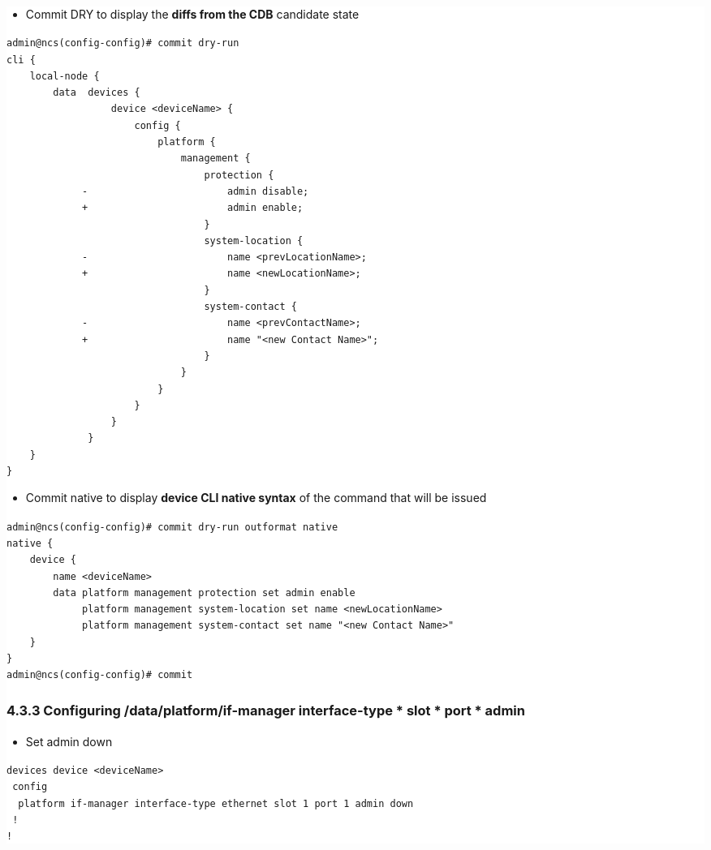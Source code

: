   - Commit DRY to display the **diffs from the CDB** candidate state
  ```
  admin@ncs(config-config)# commit dry-run 
  cli {
      local-node {
          data  devices {
                    device <deviceName> {
                        config {
                            platform {
                                management {
                                    protection {
               -                        admin disable;
               +                        admin enable;
                                    }
                                    system-location {
               -                        name <prevLocationName>;
               +                        name <newLocationName>;
                                    }
                                    system-contact {
               -                        name <prevContactName>;
               +                        name "<new Contact Name>";
                                    }
                                }
                            }
                        }
                    }
                }
      }
  }
  ```

  - Commit native to display **device CLI native syntax** of the command that will be issued

  ```
  admin@ncs(config-config)# commit dry-run outformat native 
  native {
      device {
          name <deviceName>
          data platform management protection set admin enable
               platform management system-location set name <newLocationName>
               platform management system-contact set name "<new Contact Name>"
      }
  }
  admin@ncs(config-config)# commit
  ```



  ### 4.3.3 Configuring /data/platform/if-manager interface-type * slot * port * admin 

  - Set admin down
  ```
  devices device <deviceName>
   config
    platform if-manager interface-type ethernet slot 1 port 1 admin down
   !
  !
  ```
